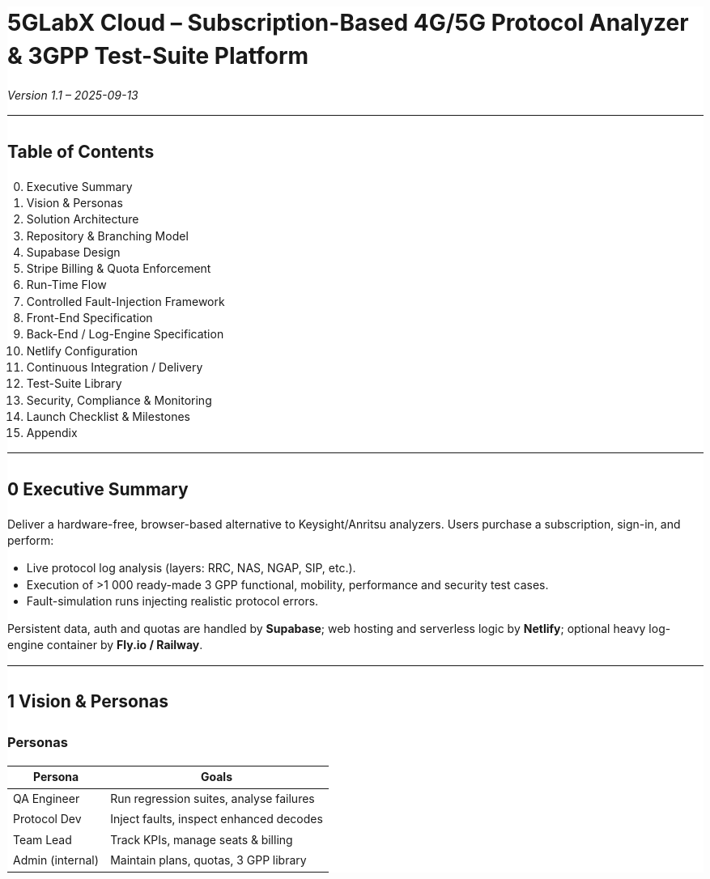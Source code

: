 # 5GLabX Cloud – Subscription-Based 4G/5G Protocol Analyzer & 3GPP Test-Suite Platform

*Version 1.1 – 2025-09-13*

---

## Table of Contents

0. Executive Summary  
1. Vision & Personas  
2. Solution Architecture  
3. Repository & Branching Model  
4. Supabase Design  
5. Stripe Billing & Quota Enforcement  
6. Run-Time Flow  
7. Controlled Fault-Injection Framework  
8. Front-End Specification  
9. Back-End / Log-Engine Specification  
10. Netlify Configuration  
11. Continuous Integration / Delivery  
12. Test-Suite Library  
13. Security, Compliance & Monitoring  
14. Launch Checklist & Milestones  
15. Appendix  

---

## 0  Executive Summary

Deliver a hardware-free, browser-based alternative to Keysight/Anritsu analyzers. Users purchase a subscription, sign-in, and perform:

* Live protocol log analysis (layers: RRC, NAS, NGAP, SIP, etc.).
* Execution of >1 000 ready-made 3 GPP functional, mobility, performance and security test cases.
* Fault-simulation runs injecting realistic protocol errors.

Persistent data, auth and quotas are handled by **Supabase**; web hosting and serverless logic by **Netlify**; optional heavy log-engine container by **Fly.io / Railway**.

---

## 1  Vision & Personas

### Personas

| Persona          | Goals                                               |
|------------------|-----------------------------------------------------|
| QA Engineer      | Run regression suites, analyse failures             |
| Protocol Dev     | Inject faults, inspect enhanced decodes             |
| Team Lead        | Track KPIs, manage seats & billing                  |
| Admin (internal) | Maintain plans, quotas, 3 GPP library               |
